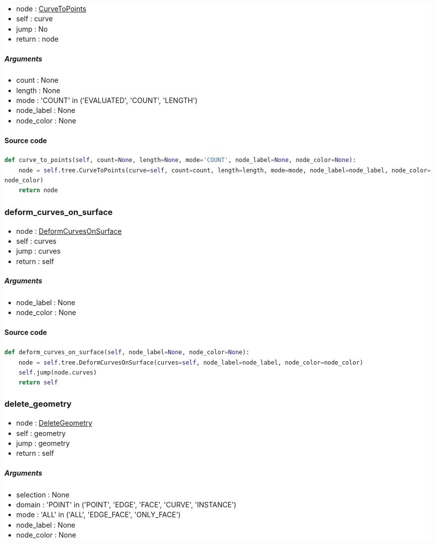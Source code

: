 
- node : [CurveToPoints](/docs/GeoNodes/CurveToPoints.md)
- self : curve
- jump : No
- return : node

##### Arguments

- count : None
- length : None
- mode : 'COUNT' in ('EVALUATED', 'COUNT', 'LENGTH')
- node_label : None
- node_color : None

#### Source code

``` python
def curve_to_points(self, count=None, length=None, mode='COUNT', node_label=None, node_color=None):
    node = self.tree.CurveToPoints(curve=self, count=count, length=length, mode=mode, node_label=node_label, node_color=node_color)
    return node
```
### deform_curves_on_surface


- node : [DeformCurvesOnSurface](/docs/GeoNodes/DeformCurvesOnSurface.md)
- self : curves
- jump : curves
- return : self

##### Arguments

- node_label : None
- node_color : None

#### Source code

``` python
def deform_curves_on_surface(self, node_label=None, node_color=None):
    node = self.tree.DeformCurvesOnSurface(curves=self, node_label=node_label, node_color=node_color)
    self.jump(node.curves)
    return self
```
### delete_geometry


- node : [DeleteGeometry](/docs/GeoNodes/DeleteGeometry.md)
- self : geometry
- jump : geometry
- return : self

##### Arguments

- selection : None
- domain : 'POINT' in ('POINT', 'EDGE', 'FACE', 'CURVE', 'INSTANCE')
- mode : 'ALL' in ('ALL', 'EDGE_FACE', 'ONLY_FACE')
- node_label : None
- node_color : None
